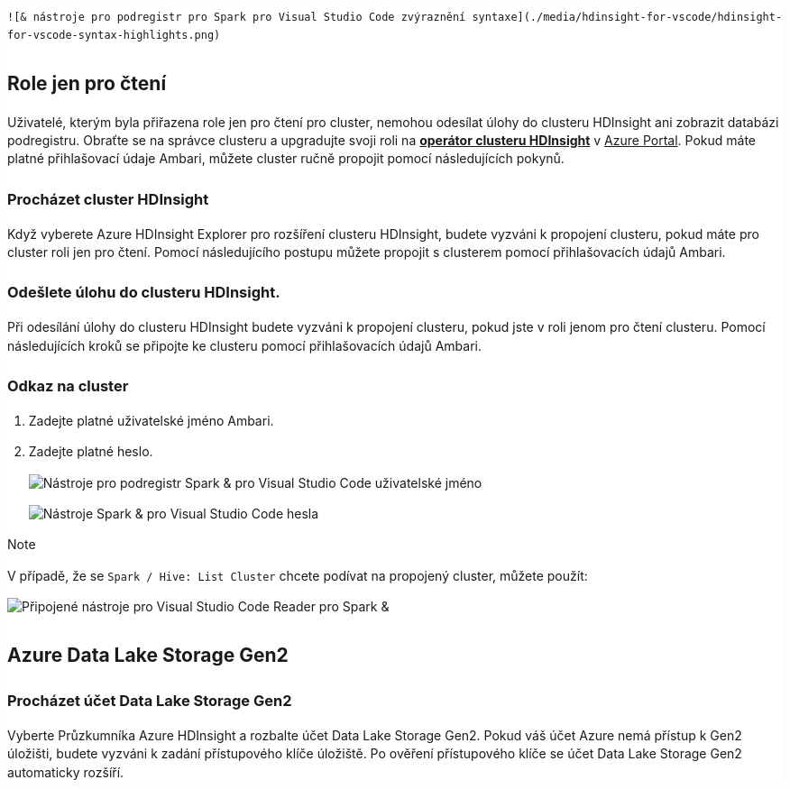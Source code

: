     ![& nástroje pro podregistr pro Spark pro Visual Studio Code zvýraznění syntaxe](./media/hdinsight-for-vscode/hdinsight-for-vscode-syntax-highlights.png)

## <a name="reader-only-role"></a>Role jen pro čtení

Uživatelé, kterým byla přiřazena role jen pro čtení pro cluster, nemohou odesílat úlohy do clusteru HDInsight ani zobrazit databázi podregistru. Obraťte se na správce clusteru a upgradujte svoji roli na [**operátor clusteru HDInsight**](https://docs.microsoft.com/azure/hdinsight/hdinsight-migrate-granular-access-cluster-configurations#add-the-hdinsight-cluster-operator-role-assignment-to-a-user) v [Azure Portal](https://ms.portal.azure.com/). Pokud máte platné přihlašovací údaje Ambari, můžete cluster ručně propojit pomocí následujících pokynů.

### <a name="browse-the-hdinsight-cluster"></a>Procházet cluster HDInsight  

Když vyberete Azure HDInsight Explorer pro rozšíření clusteru HDInsight, budete vyzváni k propojení clusteru, pokud máte pro cluster roli jen pro čtení. Pomocí následujícího postupu můžete propojit s clusterem pomocí přihlašovacích údajů Ambari.

### <a name="submit-the-job-to-the-hdinsight-cluster"></a>Odešlete úlohu do clusteru HDInsight.

Při odesílání úlohy do clusteru HDInsight budete vyzváni k propojení clusteru, pokud jste v roli jenom pro čtení clusteru. Pomocí následujících kroků se připojte ke clusteru pomocí přihlašovacích údajů Ambari.

### <a name="link-to-the-cluster"></a>Odkaz na cluster

1. Zadejte platné uživatelské jméno Ambari.
2. Zadejte platné heslo.

   ![Nástroje pro podregistr Spark & pro Visual Studio Code uživatelské jméno](./media/hdinsight-for-vscode/hdi-azure-hdinsight-azure-username.png)

   ![Nástroje Spark & pro Visual Studio Code hesla](./media/hdinsight-for-vscode/hdi-azure-hdinsight-azure-password.png)

  > [!NOTE]
  >
  >V případě, že se `Spark / Hive: List Cluster` chcete podívat na propojený cluster, můžete použít:
  >
  >![Připojené nástroje pro Visual Studio Code Reader pro Spark &](./media/hdinsight-for-vscode/list-cluster-result1.png)

## <a name="azure-data-lake-storage-gen2"></a>Azure Data Lake Storage Gen2

### <a name="browse-a-data-lake-storage-gen2-account"></a>Procházet účet Data Lake Storage Gen2

Vyberte Průzkumníka Azure HDInsight a rozbalte účet Data Lake Storage Gen2. Pokud váš účet Azure nemá přístup k Gen2 úložišti, budete vyzváni k zadání přístupového klíče úložiště. Po ověření přístupového klíče se účet Data Lake Storage Gen2 automaticky rozšíří.
